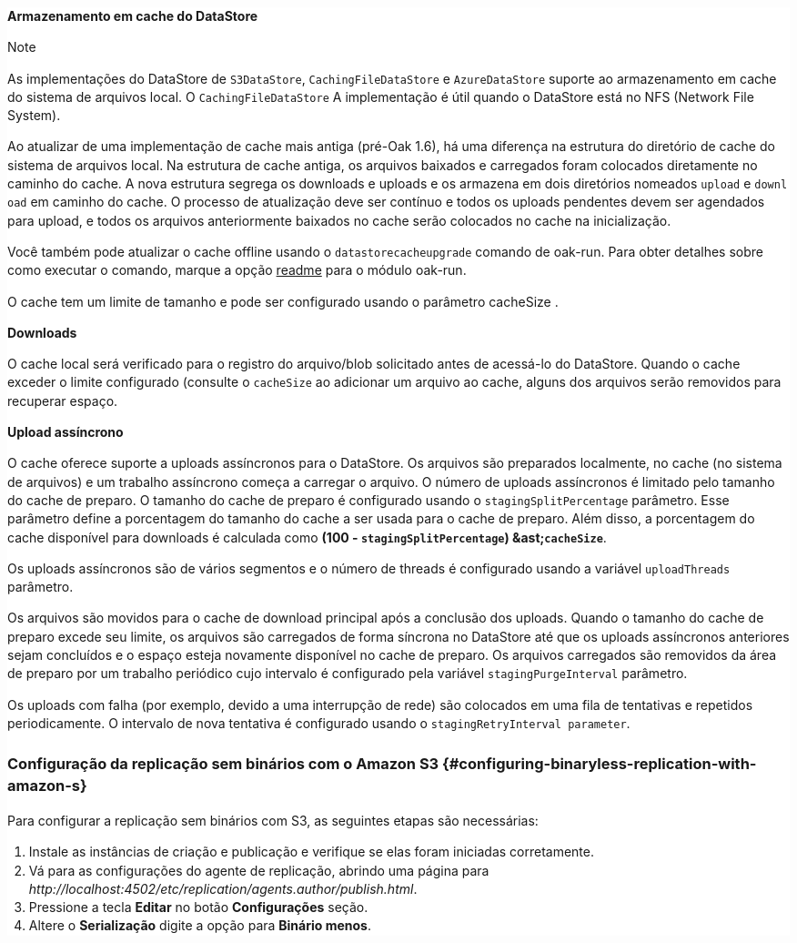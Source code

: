 
**Armazenamento em cache do DataStore**

>[!NOTE]
>
>As implementações do DataStore de `S3DataStore`, `CachingFileDataStore` e `AzureDataStore` suporte ao armazenamento em cache do sistema de arquivos local. O `CachingFileDataStore` A implementação é útil quando o DataStore está no NFS (Network File System).

Ao atualizar de uma implementação de cache mais antiga (pré-Oak 1.6), há uma diferença na estrutura do diretório de cache do sistema de arquivos local. Na estrutura de cache antiga, os arquivos baixados e carregados foram colocados diretamente no caminho do cache. A nova estrutura segrega os downloads e uploads e os armazena em dois diretórios nomeados `upload` e `download` em caminho do cache. O processo de atualização deve ser contínuo e todos os uploads pendentes devem ser agendados para upload, e todos os arquivos anteriormente baixados no cache serão colocados no cache na inicialização.

Você também pode atualizar o cache offline usando o `datastorecacheupgrade` comando de oak-run. Para obter detalhes sobre como executar o comando, marque a opção [readme](https://svn.apache.org/repos/asf/jackrabbit/oak/trunk/oak-run/README.md) para o módulo oak-run.

O cache tem um limite de tamanho e pode ser configurado usando o parâmetro cacheSize .

**Downloads**

O cache local será verificado para o registro do arquivo/blob solicitado antes de acessá-lo do DataStore. Quando o cache exceder o limite configurado (consulte o `cacheSize` ao adicionar um arquivo ao cache, alguns dos arquivos serão removidos para recuperar espaço.

**Upload assíncrono**

O cache oferece suporte a uploads assíncronos para o DataStore. Os arquivos são preparados localmente, no cache (no sistema de arquivos) e um trabalho assíncrono começa a carregar o arquivo. O número de uploads assíncronos é limitado pelo tamanho do cache de preparo. O tamanho do cache de preparo é configurado usando o `stagingSplitPercentage` parâmetro. Esse parâmetro define a porcentagem do tamanho do cache a ser usada para o cache de preparo. Além disso, a porcentagem do cache disponível para downloads é calculada como **(100 - `stagingSplitPercentage`) &amp;ast;`cacheSize`**.

Os uploads assíncronos são de vários segmentos e o número de threads é configurado usando a variável `uploadThreads` parâmetro.

Os arquivos são movidos para o cache de download principal após a conclusão dos uploads. Quando o tamanho do cache de preparo excede seu limite, os arquivos são carregados de forma síncrona no DataStore até que os uploads assíncronos anteriores sejam concluídos e o espaço esteja novamente disponível no cache de preparo. Os arquivos carregados são removidos da área de preparo por um trabalho periódico cujo intervalo é configurado pela variável `stagingPurgeInterval` parâmetro.

Os uploads com falha (por exemplo, devido a uma interrupção de rede) são colocados em uma fila de tentativas e repetidos periodicamente. O intervalo de nova tentativa é configurado usando o `stagingRetryInterval parameter`.

### Configuração da replicação sem binários com o Amazon S3 {#configuring-binaryless-replication-with-amazon-s}

Para configurar a replicação sem binários com S3, as seguintes etapas são necessárias:

1. Instale as instâncias de criação e publicação e verifique se elas foram iniciadas corretamente.
1. Vá para as configurações do agente de replicação, abrindo uma página para *http://localhost:4502/etc/replication/agents.author/publish.html*.
1. Pressione a tecla **Editar** no botão **Configurações** seção.
1. Altere o **Serialização** digite a opção para **Binário menos**.
